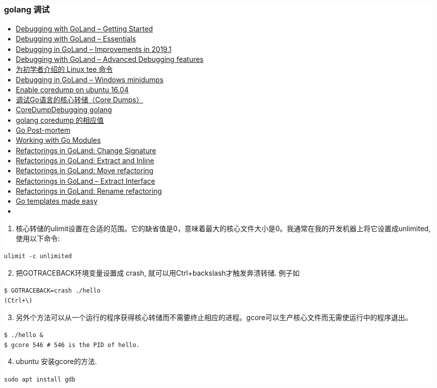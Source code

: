 ### golang 调试
- [Debugging with GoLand – Getting Started](https://blog.jetbrains.com/go/2019/02/06/debugging-with-goland-getting-started/)
- [Debugging with GoLand – Essentials](https://blog.jetbrains.com/go/2019/02/14/debugging-with-goland-essentials/)
- [Debugging in GoLand – Improvements in 2019.1](https://blog.jetbrains.com/go/2019/02/21/debugging-in-goland-improvements-in-2019-1/)
- [Debugging with GoLand – Advanced Debugging features](https://blog.jetbrains.com/go/2019/03/04/debugging-with-goland-advanced-debugging-features/)
- [为初学者介绍的 Linux tee 命令](https://zhuanlan.zhihu.com/p/34510815)
- [Debugging in GoLand – Windows minidumps](https://blog.jetbrains.com/go/2019/03/13/debugging-in-goland-windows-minidumps/)
- [Enable coredump on ubuntu 16.04](https://blog.monsterxx03.com/2017/07/15/enable-coredump-on-ubuntu-16.04/)
- [调试Go语言的核心转储（Core Dumps）](https://segmentfault.com/a/1190000010684345)
- [CoreDumpDebugging golang](https://github.com/golang/go/wiki/CoreDumpDebugging)
- [golang coredump 的相应值](https://github.com/golang/go/commit/5146a93e72e870b06150c5419e1b83056ecc697b)
- [Go Post-mortem](https://fntlnz.wtf/post/gopostmortem/)
- [Working with Go Modules](https://blog.jetbrains.com/go/2019/01/22/working-with-go-modules/)
- [Refactorings in GoLand: Change Signature](https://blog.jetbrains.com/go/2018/10/19/refactorings-change-signature/)
- [Refactorings in GoLand: Extract and Inline](https://blog.jetbrains.com/go/2018/10/26/refactorings-in-goland-extract-and-inline/)
- [Refactorings in GoLand: Move refactoring](https://blog.jetbrains.com/go/2018/11/30/refactorings-in-goland-move-refactoring/)
- [Refactorings in GoLand – Extract Interface](https://blog.jetbrains.com/go/2019/03/08/refactorings-in-goland-extract-interface/)
- [Refactorings in GoLand: Rename refactoring](https://blog.jetbrains.com/go/2018/12/07/refactorings-in-goland-rename-refactoring/)
- [Go templates made easy](https://blog.jetbrains.com/go/2018/12/14/go-templates-made-easy/)
- []()

1. 核心转储的ulimit设置在合适的范围。它的缺省值是0，意味着最大的核心文件大小是0。我通常在我的开发机器上将它设置成unlimited, 使用以下命令:
```
ulimit -c unlimited
```

2. 把GOTRACEBACK环境变量设置成 crash, 就可以用Ctrl+backslash才触发奔溃转储. 例子如
```
$ GOTRACEBACK=crash ./hello
(Ctrl+\)
```

3. 另外个方法可以从一个运行的程序获得核心转储而不需要终止相应的进程。gcore可以生产核心文件而无需使运行中的程序退出。
```
$ ./hello &
$ gcore 546 # 546 is the PID of hello.
```

4. ubuntu 安装gcore的方法. 
```
sudo apt install gdb
```
